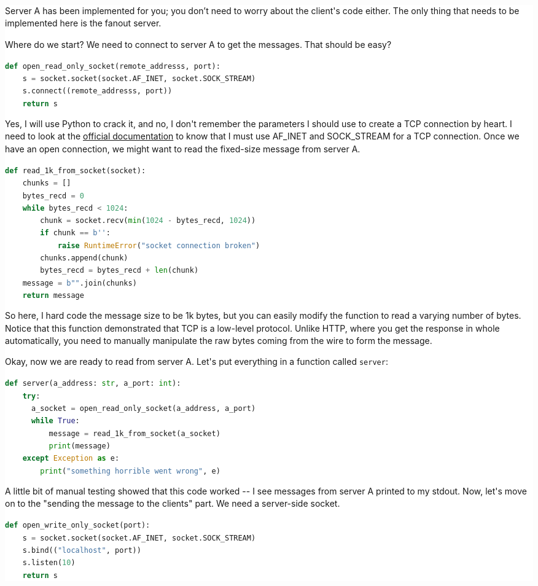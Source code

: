 Server A has been implemented for you; you don’t need to worry about the client's code either. The only thing that needs to be implemented here is the fanout server.

Where do we start? We need to connect to server A to get the messages. That should be easy?

```python
def open_read_only_socket(remote_addresss, port):
    s = socket.socket(socket.AF_INET, socket.SOCK_STREAM)
    s.connect((remote_addresss, port))
    return s
```

Yes, I will use Python to crack it, and no, I don't remember the parameters I should use to create a TCP connection by heart. I need to look at the [official documentation](https://docs.python.org/3/howto/sockets.html) to know that I must use AF_INET and SOCK_STREAM for a TCP connection. Once we have an open connection, we might want to read the fixed-size message from server A.

```python
def read_1k_from_socket(socket):
    chunks = []
    bytes_recd = 0
    while bytes_recd < 1024:
        chunk = socket.recv(min(1024 - bytes_recd, 1024))
        if chunk == b'':
            raise RuntimeError("socket connection broken")
        chunks.append(chunk)
        bytes_recd = bytes_recd + len(chunk)
    message = b"".join(chunks)
    return message
```

So here, I hard code the message size to be 1k bytes, but you can easily modify the function to read a varying number of bytes. Notice that this function demonstrated that TCP is a low-level protocol. Unlike HTTP, where you get the response in whole automatically, you need to manually manipulate the raw bytes coming from the wire to form the message.

Okay, now we are ready to read from server A. Let's put everything in a function called `server`:

```python
def server(a_address: str, a_port: int):
    try:
      a_socket = open_read_only_socket(a_address, a_port)
      while True:
          message = read_1k_from_socket(a_socket)
          print(message)
    except Exception as e:
        print("something horrible went wrong", e)
```

A little bit of manual testing showed that this code worked -- I see messages from server A printed to my stdout. Now, let's move on to the "sending the message to the clients" part. We need a server-side socket.

```python
def open_write_only_socket(port):
    s = socket.socket(socket.AF_INET, socket.SOCK_STREAM)
    s.bind(("localhost", port))
    s.listen(10)
    return s
```
